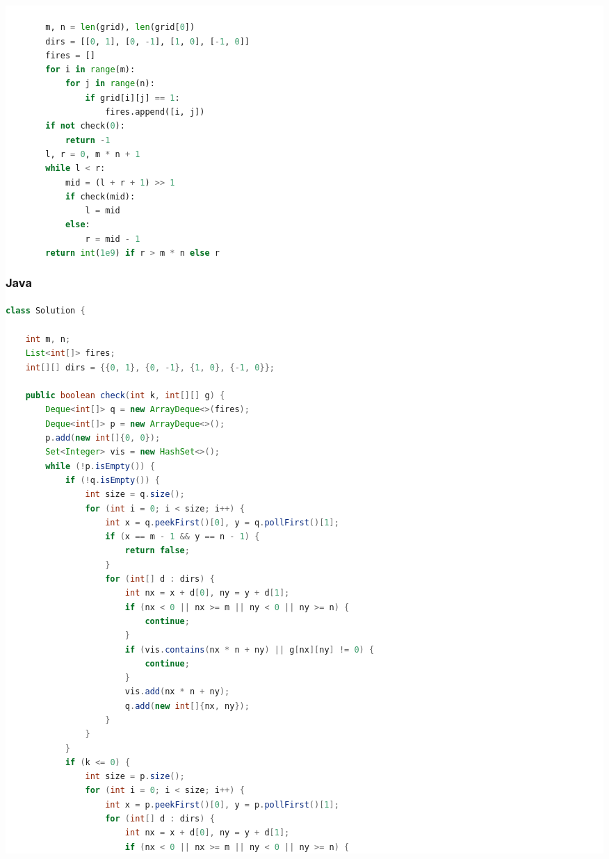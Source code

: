```python

        m, n = len(grid), len(grid[0])
        dirs = [[0, 1], [0, -1], [1, 0], [-1, 0]]
        fires = []
        for i in range(m):
            for j in range(n):
                if grid[i][j] == 1:
                    fires.append([i, j])
        if not check(0):
            return -1
        l, r = 0, m * n + 1
        while l < r:
            mid = (l + r + 1) >> 1
            if check(mid):
                l = mid
            else:
                r = mid - 1
        return int(1e9) if r > m * n else r
```

### **Java**



```java
class Solution {

    int m, n;
    List<int[]> fires;
    int[][] dirs = {{0, 1}, {0, -1}, {1, 0}, {-1, 0}};

    public boolean check(int k, int[][] g) {
        Deque<int[]> q = new ArrayDeque<>(fires);
        Deque<int[]> p = new ArrayDeque<>();
        p.add(new int[]{0, 0});
        Set<Integer> vis = new HashSet<>();
        while (!p.isEmpty()) {
            if (!q.isEmpty()) {
                int size = q.size();
                for (int i = 0; i < size; i++) {
                    int x = q.peekFirst()[0], y = q.pollFirst()[1];
                    if (x == m - 1 && y == n - 1) {
                        return false;
                    }
                    for (int[] d : dirs) {
                        int nx = x + d[0], ny = y + d[1];
                        if (nx < 0 || nx >= m || ny < 0 || ny >= n) {
                            continue;
                        }
                        if (vis.contains(nx * n + ny) || g[nx][ny] != 0) {
                            continue;
                        }
                        vis.add(nx * n + ny);
                        q.add(new int[]{nx, ny});
                    }
                }
            }
            if (k <= 0) {
                int size = p.size();
                for (int i = 0; i < size; i++) {
                    int x = p.peekFirst()[0], y = p.pollFirst()[1];
                    for (int[] d : dirs) {
                        int nx = x + d[0], ny = y + d[1];
                        if (nx < 0 || nx >= m || ny < 0 || ny >= n) {
```